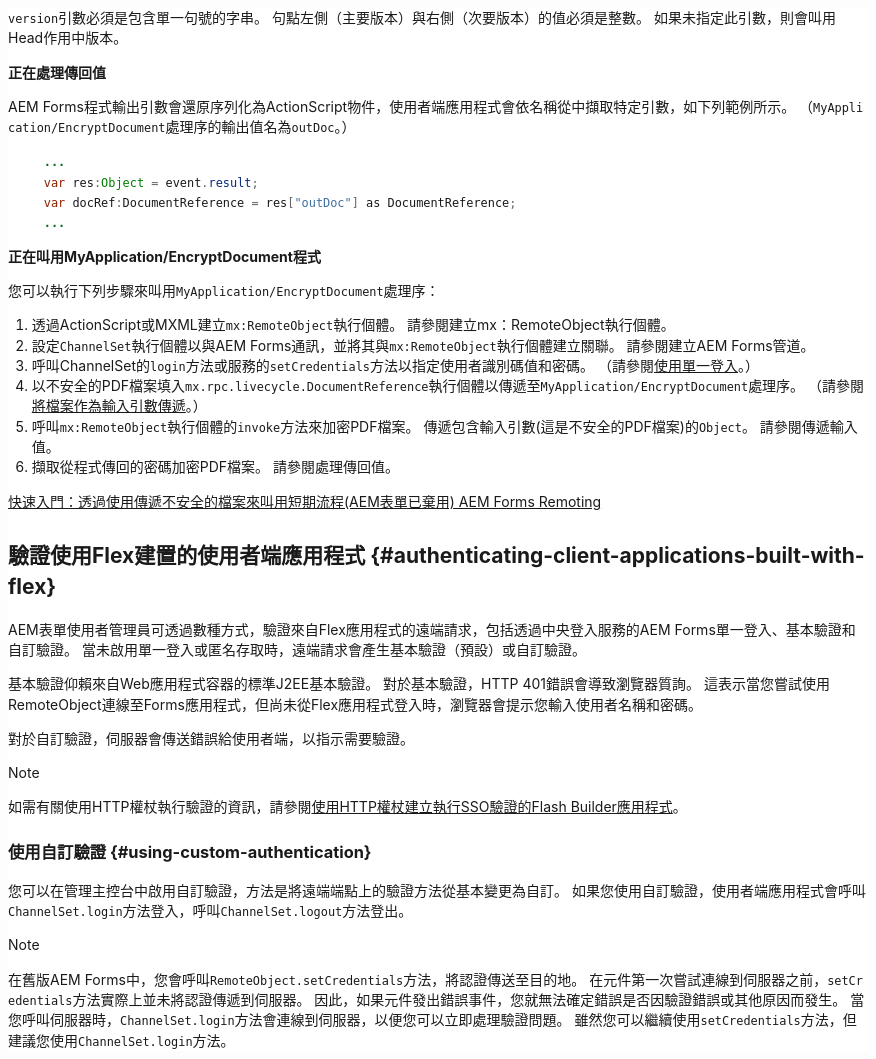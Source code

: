 `version`引數必須是包含單一句號的字串。 句點左側（主要版本）與右側（次要版本）的值必須是整數。 如果未指定此引數，則會叫用Head作用中版本。

**正在處理傳回值**

AEM Forms程式輸出引數會還原序列化為ActionScript物件，使用者端應用程式會依名稱從中擷取特定引數，如下列範例所示。 （`MyApplication/EncryptDocument`處理序的輸出值名為`outDoc`。）

```java
     ...
     var res:Object = event.result;
     var docRef:DocumentReference = res["outDoc"] as DocumentReference;
     ...
```

**正在叫用MyApplication/EncryptDocument程式**

您可以執行下列步驟來叫用`MyApplication/EncryptDocument`處理序：

1. 透過ActionScript或MXML建立`mx:RemoteObject`執行個體。 請參閱建立mx：RemoteObject執行個體。
1. 設定`ChannelSet`執行個體以與AEM Forms通訊，並將其與`mx:RemoteObject`執行個體建立關聯。 請參閱建立AEM Forms管道。
1. 呼叫ChannelSet的`login`方法或服務的`setCredentials`方法以指定使用者識別碼值和密碼。 （請參閱[使用單一登入](invoking-aem-forms-using-remoting.md#using-single-sign-on)。）
1. 以不安全的PDF檔案填入`mx.rpc.livecycle.DocumentReference`執行個體以傳遞至`MyApplication/EncryptDocument`處理序。 （請參閱[將檔案作為輸入引數傳遞](invoking-aem-forms-using-remoting.md#passing-a-document-as-an-input-parameter)。）
1. 呼叫`mx:RemoteObject`執行個體的`invoke`方法來加密PDF檔案。 傳遞包含輸入引數(這是不安全的PDF檔案)的`Object`。 請參閱傳遞輸入值。
1. 擷取從程式傳回的密碼加密PDF檔案。 請參閱處理傳回值。

[快速入門：透過使用傳遞不安全的檔案來叫用短期流程(AEM表單已棄用) AEM Forms Remoting](/help/forms/developing/invocation-api-quick-starts.md#quick-start-invoking-a-short-lived-process-by-passing-an-unsecure-document-using-deprecated-for-aem-forms-aem-forms-remoting)

## 驗證使用Flex建置的使用者端應用程式 {#authenticating-client-applications-built-with-flex}

AEM表單使用者管理員可透過數種方式，驗證來自Flex應用程式的遠端請求，包括透過中央登入服務的AEM Forms單一登入、基本驗證和自訂驗證。 當未啟用單一登入或匿名存取時，遠端請求會產生基本驗證（預設）或自訂驗證。

基本驗證仰賴來自Web應用程式容器的標準J2EE基本驗證。 對於基本驗證，HTTP 401錯誤會導致瀏覽器質詢。 這表示當您嘗試使用RemoteObject連線至Forms應用程式，但尚未從Flex應用程式登入時，瀏覽器會提示您輸入使用者名稱和密碼。

對於自訂驗證，伺服器會傳送錯誤給使用者端，以指示需要驗證。

>[!NOTE]
>
>如需有關使用HTTP權杖執行驗證的資訊，請參閱[使用HTTP權杖建立執行SSO驗證的Flash Builder應用程式](/help/forms/developing/creating-flash-builder-applications-perform.md#creating-flash-builder-applications-that-perform-sso-authentication-using-http-tokens)。

### 使用自訂驗證 {#using-custom-authentication}

您可以在管理主控台中啟用自訂驗證，方法是將遠端端點上的驗證方法從基本變更為自訂。 如果您使用自訂驗證，使用者端應用程式會呼叫`ChannelSet.login`方法登入，呼叫`ChannelSet.logout`方法登出。

>[!NOTE]
>
>在舊版AEM Forms中，您會呼叫`RemoteObject.setCredentials`方法，將認證傳送至目的地。 在元件第一次嘗試連線到伺服器之前，`setCredentials`方法實際上並未將認證傳遞到伺服器。 因此，如果元件發出錯誤事件，您就無法確定錯誤是否因驗證錯誤或其他原因而發生。 當您呼叫伺服器時，`ChannelSet.login`方法會連線到伺服器，以便您可以立即處理驗證問題。 雖然您可以繼續使用`setCredentials`方法，但建議您使用`ChannelSet.login`方法。
